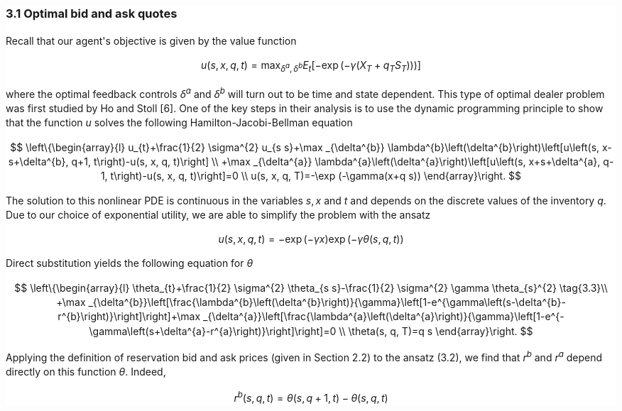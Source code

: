 ### 3.1 Optimal bid and ask quotes

Recall that our agent's objective is given by the value function

$$
\begin{equation*}
\left.u(s, x, q, t)=\max _{\delta^{a}, \delta^{b}} E_{t}\left[-\exp \left(-\gamma\left(X_{T}+q_{T} S_{T}\right)\right)\right)\right] \tag{3.1}
\end{equation*}
$$

where the optimal feedback controls $\delta^{a}$ and $\delta^{b}$ will turn out to be time and state dependent. This type of optimal dealer problem was first studied by Ho and Stoll [6]. One of the key steps in their analysis is to use the dynamic programming principle to show that the function $u$ solves the following Hamilton-Jacobi-Bellman equation

$$
\left\{\begin{array}{l}
u_{t}+\frac{1}{2} \sigma^{2} u_{s s}+\max _{\delta^{b}} \lambda^{b}\left(\delta^{b}\right)\left[u\left(s, x-s+\delta^{b}, q+1, t\right)-u(s, x, q, t)\right] \\
+\max _{\delta^{a}} \lambda^{a}\left(\delta^{a}\right)\left[u\left(s, x+s+\delta^{a}, q-1, t\right)-u(s, x, q, t)\right]=0 \\
u(s, x, q, T)=-\exp (-\gamma(x+q s))
\end{array}\right.
$$

The solution to this nonlinear PDE is continuous in the variables $s, x$ and $t$ and depends on the discrete values of the inventory $q$. Due to our choice of exponential utility, we are able to simplify the problem with the ansatz

$$
\begin{equation*}
u(s, x, q, t)=-\exp (-\gamma x) \exp (-\gamma \theta(s, q, t)) \tag{3.2}
\end{equation*}
$$

Direct substitution yields the following equation for $\theta$

$$
\left\{\begin{array}{l}
\theta_{t}+\frac{1}{2} \sigma^{2} \theta_{s s}-\frac{1}{2} \sigma^{2} \gamma \theta_{s}^{2}  \tag{3.3}\\
+\max _{\delta^{b}}\left[\frac{\lambda^{b}\left(\delta^{b}\right)}{\gamma}\left[1-e^{\gamma\left(s-\delta^{b}-r^{b}\right)}\right]\right]+\max _{\delta^{a}}\left[\frac{\lambda^{a}\left(\delta^{a}\right)}{\gamma}\left[1-e^{-\gamma\left(s+\delta^{a}-r^{a}\right)}\right]\right]=0 \\
\theta(s, q, T)=q s
\end{array}\right.
$$

Applying the definition of reservation bid and ask prices (given in Section 2.2) to the ansatz (3.2), we find that $r^{b}$ and $r^{a}$ depend directly on this function $\theta$. Indeed,

$$
\begin{equation*}
r^{b}(s, q, t)=\theta(s, q+1, t)-\theta(s, q, t) \tag{3.4}
\end{equation*}
$$


[^0]:    ${ }^{1}$ We choose this model over the standard geometric Brownian motion to ensure that the utility functionals introduced in the sequel remain bounded. In practical applications, we could also use a dimensionless model such as